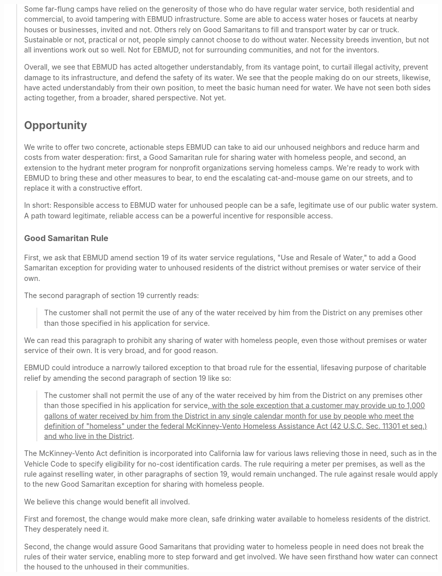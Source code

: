 > Some far-flung camps have relied on the generosity of those who do have regular water service, both residential and commercial, to avoid tampering with EBMUD infrastructure. Some are able to access water hoses or faucets at nearby houses or businesses, invited and not. Others rely on Good Samaritans to fill and transport water by car or truck. Sustainable or not, practical or not, people simply cannot choose to do without water. Necessity breeds invention, but not all inventions work out so well. Not for EBMUD, not for surrounding communities, and not for the inventors.
>
> Overall, we see that EBMUD has acted altogether understandably, from its vantage point, to curtail illegal activity, prevent damage to its infrastructure, and defend the safety of its water. We see that the people making do on our streets, likewise, have acted understandably from their own position, to meet the basic human need for water. We have not seen both sides acting together, from a broader, shared perspective. Not yet.
>
> ## Opportunity
>
> We write to offer two concrete, actionable steps EBMUD can take to aid our unhoused neighbors and reduce harm and costs from water desperation: first, a Good Samaritan rule for sharing water with homeless people, and second, an extension to the hydrant meter program for nonprofit organizations serving homeless camps. We're ready to work with EBMUD to bring these and other measures to bear, to end the escalating cat-and-mouse game on our streets, and to replace it with a constructive effort.
>
> In short: Responsible access to EBMUD water for unhoused people can be a safe, legitimate use of our public water system. A path toward legitimate, reliable access can be a powerful incentive for responsible access.
>
> ### Good Samaritan Rule
>
> First, we ask that EBMUD amend section 19 of its water service regulations, "Use and Resale of Water," to add a Good Samaritan exception for providing water to unhoused residents of the district without premises or water service of their own.
>
> The second paragraph of section 19 currently reads:
>
> > The customer shall not permit the use of any of the water received by him from the District on any premises other than those specified in his application for service.
>
> We can read this paragraph to prohibit any sharing of water with homeless people, even those without premises or water service of their own. It is very broad, and for good reason.
>
> EBMUD could introduce a narrowly tailored exception to that broad rule for the essential, lifesaving purpose of charitable relief by amending the second paragraph of section 19 like so:
>
> > The customer shall not permit the use of any of the water received by him from the District on any premises other than those specified in his application for service<ins>, with the sole exception that a customer may provide up to 1,000 gallons of water received by him from the District in any single calendar month for use by people who meet the definition of "homeless" under the federal McKinney-Vento Homeless Assistance Act (42 U.S.C. Sec. 11301 et seq.) and who live in the District</ins>.
>
> The McKinney-Vento Act definition is incorporated into California law for various laws relieving those in need, such as in the Vehicle Code to specify eligibility for no-cost identification cards. The rule requiring a meter per premises, as well as the rule against reselling water, in other paragraphs of section 19, would remain unchanged. The rule against resale would apply to the new Good Samaritan exception for sharing with homeless people.
>
> We believe this change would benefit all involved.
>
> First and foremost, the change would make more clean, safe drinking water available to homeless residents of the district. They desperately need it.
>
> Second, the change would assure Good Samaritans that providing water to homeless people in need does not break the rules of their water service, enabling more to step forward and get involved. We have seen firsthand how water can connect the housed to the unhoused in their communities.
>